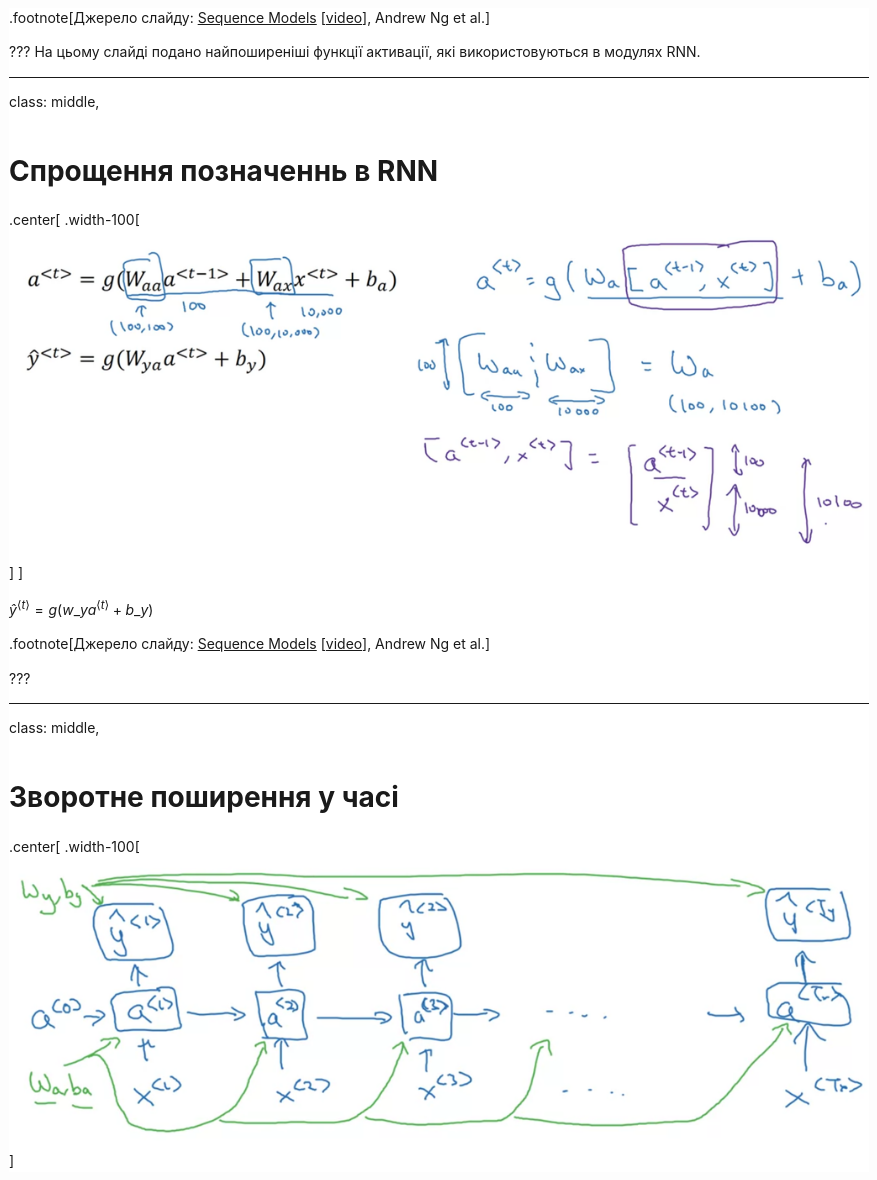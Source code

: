 
.footnote[Джерело слайду: [Sequence Models](https://www.coursera.org/learn/nlp-sequence-models) [[video](https://www.coursera.org/learn/nlp-sequence-models/lecture/ftkzt/recurrent-neural-network-model)], Andrew Ng et al.]

???
На цьому слайді подано найпоширеніші функції активації, які використовуються в модулях RNN.

---

class: middle, 

# Спрощення позначеннь в RNN
.center[
.width-100[![](figures/lec1/simplified.png)]
]

$\hat y^{\langle t \rangle} = g(w\_{y} a^{\langle t \rangle} +  b\_y)$


.footnote[Джерело слайду: [Sequence Models](https://www.coursera.org/learn/nlp-sequence-models) [[video](https://www.coursera.org/learn/nlp-sequence-models/lecture/ftkzt/recurrent-neural-network-model)], Andrew Ng et al.]

???

---

class: middle, 

# Зворотне поширення у часі
.center[
.width-100[![](figures/lec1/back1.png)]